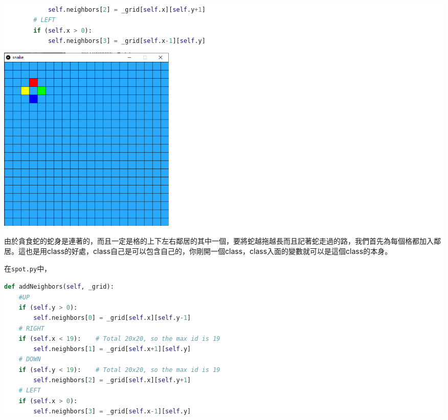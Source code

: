 ```python
            self.neighbors[2] = _grid[self.x][self.y+1]
        # LEFT
        if (self.x > 0):
            self.neighbors[3] = _grid[self.x-1][self.y]
```

<img src="image-20230215111707440.png" alt="image-20230215111707440" style="zoom:67%;" />

由於貪食蛇的蛇身是連著的，而且一定是格的上下左右鄰居的其中一個，要將蛇越拖越長而且記著蛇走過的路，我們首先為每個格都加入鄰居。這也是用class的好處，class自己是可以包含自己的，你剛開一個class，class入面的變數就可以是這個class的本身。

在`spot.py`中，

```python
def addNeighbors(self, _grid):
    #UP
    if (self.y > 0):
        self.neighbors[0] = _grid[self.x][self.y-1]
    # RIGHT
    if (self.x < 19):    # Total 20x20, so the max id is 19
        self.neighbors[1] = _grid[self.x+1][self.y]
    # DOWN
    if (self.y < 19):    # Total 20x20, so the max id is 19
        self.neighbors[2] = _grid[self.x][self.y+1]
    # LEFT
    if (self.x > 0):
        self.neighbors[3] = _grid[self.x-1][self.y]
```
